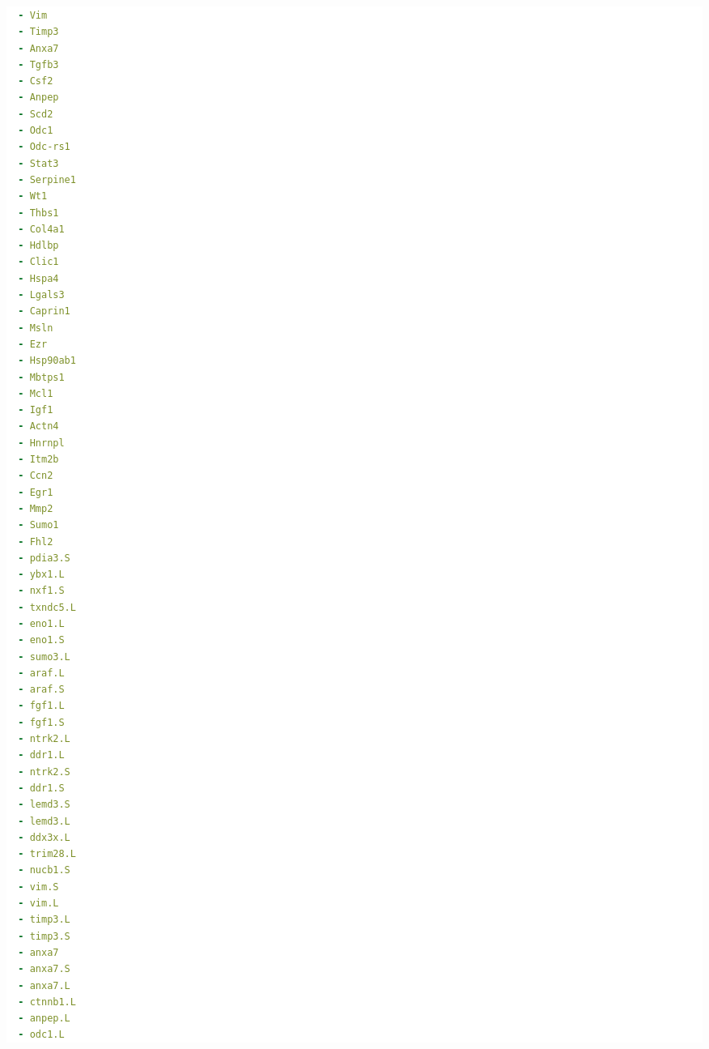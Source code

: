 ```yaml
  - Vim
  - Timp3
  - Anxa7
  - Tgfb3
  - Csf2
  - Anpep
  - Scd2
  - Odc1
  - Odc-rs1
  - Stat3
  - Serpine1
  - Wt1
  - Thbs1
  - Col4a1
  - Hdlbp
  - Clic1
  - Hspa4
  - Lgals3
  - Caprin1
  - Msln
  - Ezr
  - Hsp90ab1
  - Mbtps1
  - Mcl1
  - Igf1
  - Actn4
  - Hnrnpl
  - Itm2b
  - Ccn2
  - Egr1
  - Mmp2
  - Sumo1
  - Fhl2
  - pdia3.S
  - ybx1.L
  - nxf1.S
  - txndc5.L
  - eno1.L
  - eno1.S
  - sumo3.L
  - araf.L
  - araf.S
  - fgf1.L
  - fgf1.S
  - ntrk2.L
  - ddr1.L
  - ntrk2.S
  - ddr1.S
  - lemd3.S
  - lemd3.L
  - ddx3x.L
  - trim28.L
  - nucb1.S
  - vim.S
  - vim.L
  - timp3.L
  - timp3.S
  - anxa7
  - anxa7.S
  - anxa7.L
  - ctnnb1.L
  - anpep.L
  - odc1.L
```